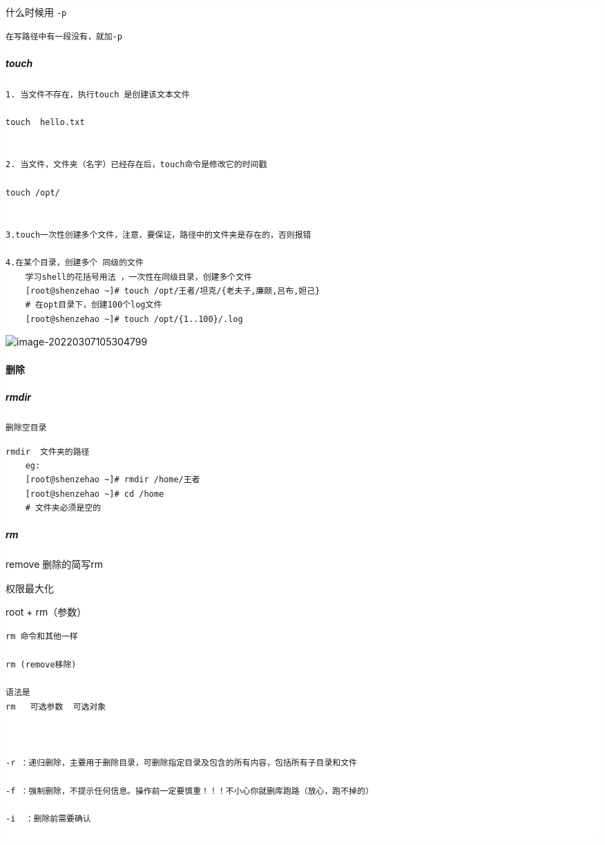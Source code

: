 什么时候用 `-p`

```
在写路径中有一段没有，就加-p
```

##### touch

```
1. 当文件不存在，执行touch 是创建该文本文件

touch  hello.txt


2. 当文件，文件夹（名字）已经存在后，touch命令是修改它的时间戳

touch /opt/


3.touch一次性创建多个文件，注意，要保证，路径中的文件夹是存在的，否则报错

4.在某个目录，创建多个 同级的文件
	学习shell的花括号用法 ，一次性在同级目录，创建多个文件
	[root@shenzehao ~]# touch /opt/王者/坦克/{老夫子,廉颇,吕布,妲己}
	# 在opt目录下，创建100个log文件
	[root@shenzehao ~]# touch /opt/{1..100}/.log
```

![image-20220307105304799](D:\笔记\Linux\assets\image-20220307105304799.png)

#### 删除

##### rmdir

`删除空目录`

```
rmdir  文件夹的路径
	eg:
	[root@shenzehao ~]# rmdir /home/王者
	[root@shenzehao ~]# cd /home
	# 文件夹必须是空的
```

##### rm

remove   删除的简写rm

权限最大化

root + rm（参数）

```
rm 命令和其他一样

rm (remove移除)

语法是
rm   可选参数  可选对象



-r ：递归删除，主要用于删除目录，可删除指定目录及包含的所有内容，包括所有子目录和文件

-f ：强制删除，不提示任何信息。操作前一定要慎重！！！不小心你就删库跑路（放心，跑不掉的）

-i  ：删除前需要确认


```